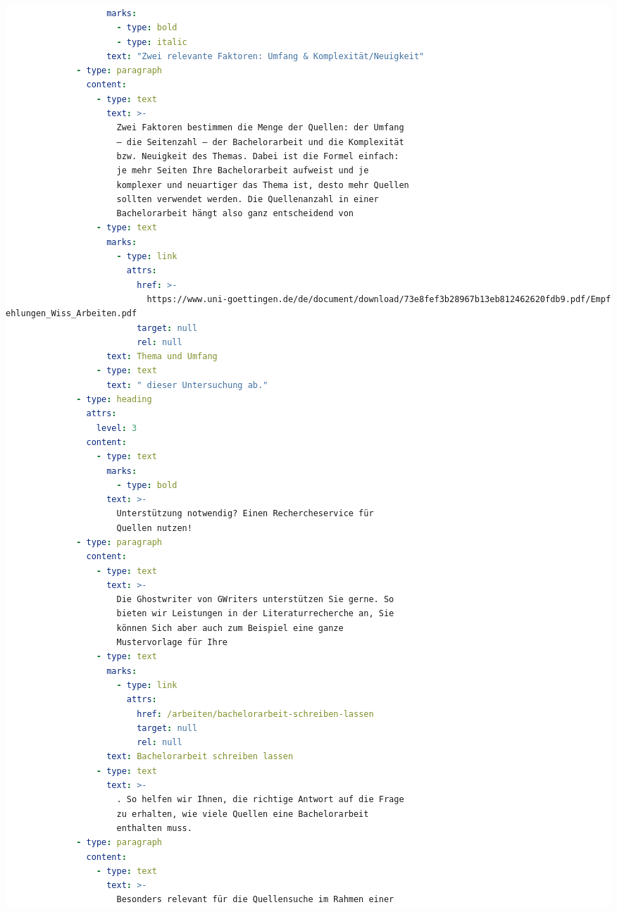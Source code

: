 ```yaml
                    marks:
                      - type: bold
                      - type: italic
                    text: "Zwei relevante Faktoren: Umfang & Komplexität/Neuigkeit"
              - type: paragraph
                content:
                  - type: text
                    text: >-
                      Zwei Faktoren bestimmen die Menge der Quellen: der Umfang
                      – die Seitenzahl – der Bachelorarbeit und die Komplexität
                      bzw. Neuigkeit des Themas. Dabei ist die Formel einfach:
                      je mehr Seiten Ihre Bachelorarbeit aufweist und je
                      komplexer und neuartiger das Thema ist, desto mehr Quellen
                      sollten verwendet werden. Die Quellenanzahl in einer
                      Bachelorarbeit hängt also ganz entscheidend von
                  - type: text
                    marks:
                      - type: link
                        attrs:
                          href: >-
                            https://www.uni-goettingen.de/de/document/download/73e8fef3b28967b13eb812462620fdb9.pdf/Empfehlungen_Wiss_Arbeiten.pdf
                          target: null
                          rel: null
                    text: Thema und Umfang
                  - type: text
                    text: " dieser Untersuchung ab."
              - type: heading
                attrs:
                  level: 3
                content:
                  - type: text
                    marks:
                      - type: bold
                    text: >-
                      Unterstützung notwendig? Einen Rechercheservice für
                      Quellen nutzen!
              - type: paragraph
                content:
                  - type: text
                    text: >-
                      Die Ghostwriter von GWriters unterstützen Sie gerne. So
                      bieten wir Leistungen in der Literaturrecherche an, Sie
                      können Sich aber auch zum Beispiel eine ganze
                      Mustervorlage für Ihre
                  - type: text
                    marks:
                      - type: link
                        attrs:
                          href: /arbeiten/bachelorarbeit-schreiben-lassen
                          target: null
                          rel: null
                    text: Bachelorarbeit schreiben lassen
                  - type: text
                    text: >-
                      . So helfen wir Ihnen, die richtige Antwort auf die Frage
                      zu erhalten, wie viele Quellen eine Bachelorarbeit
                      enthalten muss.
              - type: paragraph
                content:
                  - type: text
                    text: >-
                      Besonders relevant für die Quellensuche im Rahmen einer
```